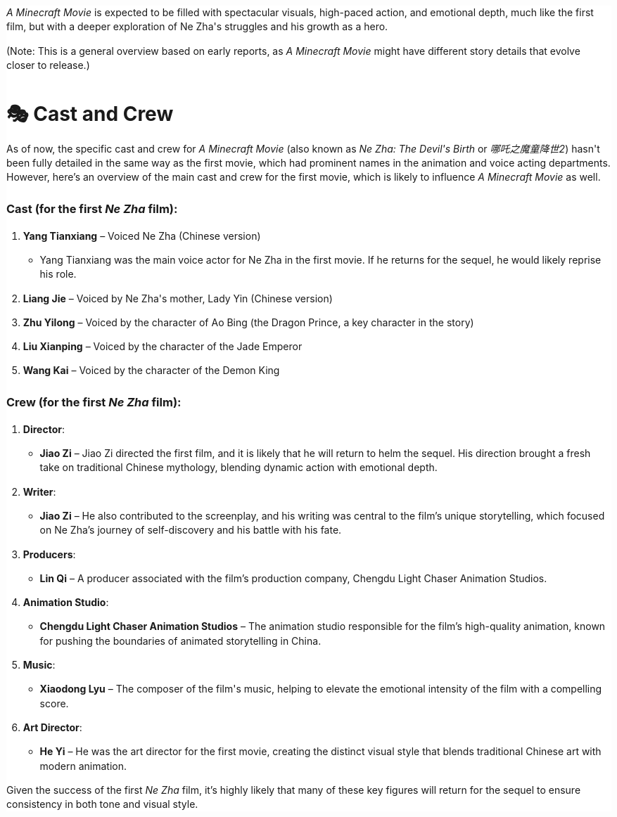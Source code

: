 *A Minecraft Movie* is expected to be filled with spectacular visuals, high-paced action, and emotional depth, much like the first film, but with a deeper exploration of Ne Zha's struggles and his growth as a hero.

(Note: This is a general overview based on early reports, as *A Minecraft Movie* might have different story details that evolve closer to release.)


# 🎭 Cast and Crew
As of now, the specific cast and crew for *A Minecraft Movie* (also known as *Ne Zha: The Devil's Birth* or *哪吒之魔童降世2*) hasn't been fully detailed in the same way as the first movie, which had prominent names in the animation and voice acting departments. However, here’s an overview of the main cast and crew for the first movie, which is likely to influence *A Minecraft Movie* as well.

### **Cast** (for the first *Ne Zha* film):
1. **Yang Tianxiang** – Voiced Ne Zha (Chinese version)
   - Yang Tianxiang was the main voice actor for Ne Zha in the first movie. If he returns for the sequel, he would likely reprise his role.
   
2. **Liang Jie** – Voiced by Ne Zha's mother, Lady Yin (Chinese version)

3. **Zhu Yilong** – Voiced by the character of Ao Bing (the Dragon Prince, a key character in the story)

4. **Liu Xianping** – Voiced by the character of the Jade Emperor

5. **Wang Kai** – Voiced by the character of the Demon King

### **Crew** (for the first *Ne Zha* film):
1. **Director**:  
   - **Jiao Zi** – Jiao Zi directed the first film, and it is likely that he will return to helm the sequel. His direction brought a fresh take on traditional Chinese mythology, blending dynamic action with emotional depth.

2. **Writer**:  
   - **Jiao Zi** – He also contributed to the screenplay, and his writing was central to the film’s unique storytelling, which focused on Ne Zha’s journey of self-discovery and his battle with his fate.
   
3. **Producers**:
   - **Lin Qi** – A producer associated with the film’s production company, Chengdu Light Chaser Animation Studios.
   
4. **Animation Studio**:  
   - **Chengdu Light Chaser Animation Studios** – The animation studio responsible for the film’s high-quality animation, known for pushing the boundaries of animated storytelling in China.

5. **Music**:  
   - **Xiaodong Lyu** – The composer of the film's music, helping to elevate the emotional intensity of the film with a compelling score.
   
6. **Art Director**:  
   - **He Yi** – He was the art director for the first movie, creating the distinct visual style that blends traditional Chinese art with modern animation.

Given the success of the first *Ne Zha* film, it’s highly likely that many of these key figures will return for the sequel to ensure consistency in both tone and visual style.
